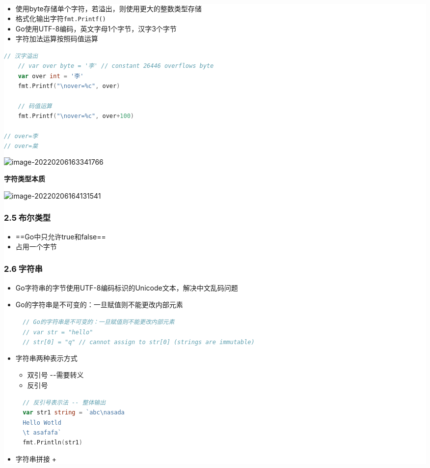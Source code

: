 - 使用byte存储单个字符，若溢出，则使用更大的整数类型存储
- 格式化输出字符`fmt.Printf()`
- Go使用UTF-8编码，英文字母1个字节，汉字3个字节
- 字符加法运算按照码值运算

```go
// 汉字溢出
	// var over byte = '李' // constant 26446 overflows byte
	var over int = '李'
	fmt.Printf("\nover=%c", over)

	// 码值运算
	fmt.Printf("\nover=%c", over+100)

// over=李
// over=枲
```

![image-20220206163341766](https://gitee.com/lilinfei314/PicGo/raw/master//pic/202202061633613.png)

**字符类型本质**

![image-20220206164131541](https://gitee.com/lilinfei314/PicGo/raw/master//pic/202202061641591.png)

### 2.5 布尔类型

- ==Go中只允许true和false==
- 占用一个字节

### 2.6 字符串

- Go字符串的字节使用UTF-8编码标识的Unicode文本，解决中文乱码问题

- Go的字符串是不可变的：一旦赋值则不能更改内部元素

  ```go
  	// Go的字符串是不可变的：一旦赋值则不能更改内部元素
  	// var str = "hello"
  	// str[0] = "q" // cannot assign to str[0] (strings are immutable)
  ```

- 字符串两种表示方式

  - 双引号 --需要转义
  - 反引号

  ```go
  	// 反引号表示法 -- 整体输出
  	var str1 string = `abc\nasada
  	Hello Wotld
  	\t asafafa`
  	fmt.Println(str1)
  ```

- 字符串拼接 +
